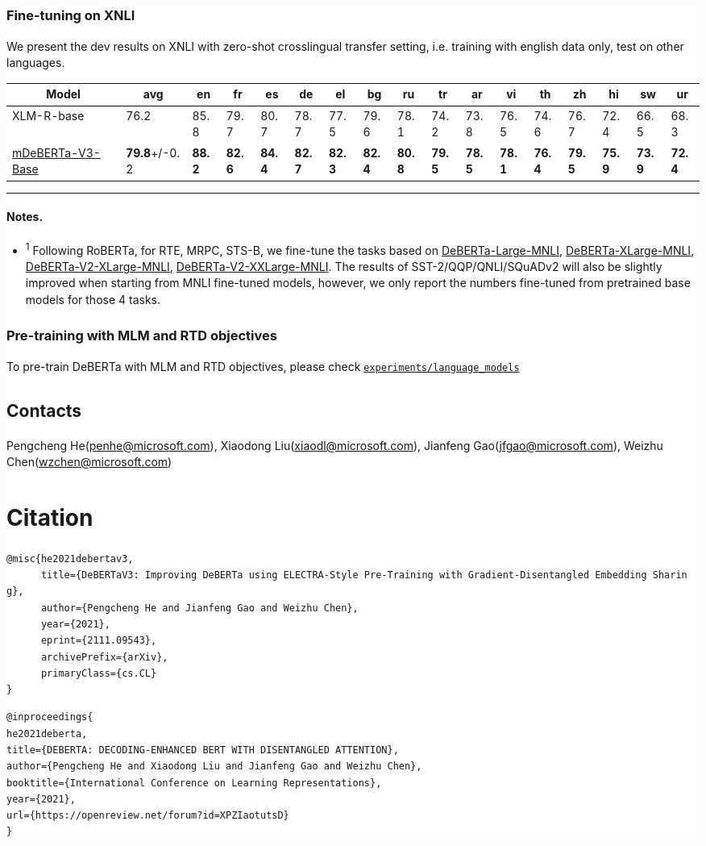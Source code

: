 ### Fine-tuning on XNLI

We present the dev results on XNLI with zero-shot crosslingual transfer setting, i.e. training with english data only, test on other languages.

| Model        |avg | en |  fr| es  | de  | el  | bg  | ru  |tr   |ar   |vi   | th  | zh | hi  | sw  | ur  | 
|--------------| ----|----|----|---- |--   |--   |--   | --  |--   |--   |--   | --  | -- | --  | --  | --  |
| XLM-R-base   |76.2 |85.8|79.7|80.7 |78.7 |77.5 |79.6 |78.1 |74.2 |73.8 |76.5 |74.6 |76.7| 72.4| 66.5| 68.3|
| [mDeBERTa-V3-Base](https://huggingface.co/microsoft/mdeberta-v3-base)|**79.8**+/-0.2|**88.2**|**82.6**|**84.4** |**82.7** |**82.3** |**82.4** |**80.8** |**79.5** |**78.5** |**78.1** |**76.4** |**79.5**| **75.9**| **73.9**| **72.4**|

--------
#### Notes.
 - <sup>1</sup> Following RoBERTa, for RTE, MRPC, STS-B, we fine-tune the tasks based on [DeBERTa-Large-MNLI](https://huggingface.co/microsoft/deberta-large-mnli), [DeBERTa-XLarge-MNLI](https://huggingface.co/microsoft/deberta-xlarge-mnli), [DeBERTa-V2-XLarge-MNLI](https://huggingface.co/microsoft/deberta-v2-xlarge-mnli), [DeBERTa-V2-XXLarge-MNLI](https://huggingface.co/microsoft/deberta-v2-xxlarge-mnli). The results of SST-2/QQP/QNLI/SQuADv2 will also be slightly improved when starting from MNLI fine-tuned models, however, we only report the numbers fine-tuned from pretrained base models for those 4 tasks.

### Pre-training with MLM and RTD objectives

To pre-train DeBERTa with MLM and RTD objectives, please check [`experiments/language_models`](experiments/language_model)

 
## Contacts

Pengcheng He(penhe@microsoft.com), Xiaodong Liu(xiaodl@microsoft.com), Jianfeng Gao(jfgao@microsoft.com), Weizhu Chen(wzchen@microsoft.com)

# Citation
``` latex
@misc{he2021debertav3,
      title={DeBERTaV3: Improving DeBERTa using ELECTRA-Style Pre-Training with Gradient-Disentangled Embedding Sharing}, 
      author={Pengcheng He and Jianfeng Gao and Weizhu Chen},
      year={2021},
      eprint={2111.09543},
      archivePrefix={arXiv},
      primaryClass={cs.CL}
}
```

``` latex
@inproceedings{
he2021deberta,
title={DEBERTA: DECODING-ENHANCED BERT WITH DISENTANGLED ATTENTION},
author={Pengcheng He and Xiaodong Liu and Jianfeng Gao and Weizhu Chen},
booktitle={International Conference on Learning Representations},
year={2021},
url={https://openreview.net/forum?id=XPZIaotutsD}
}
```
